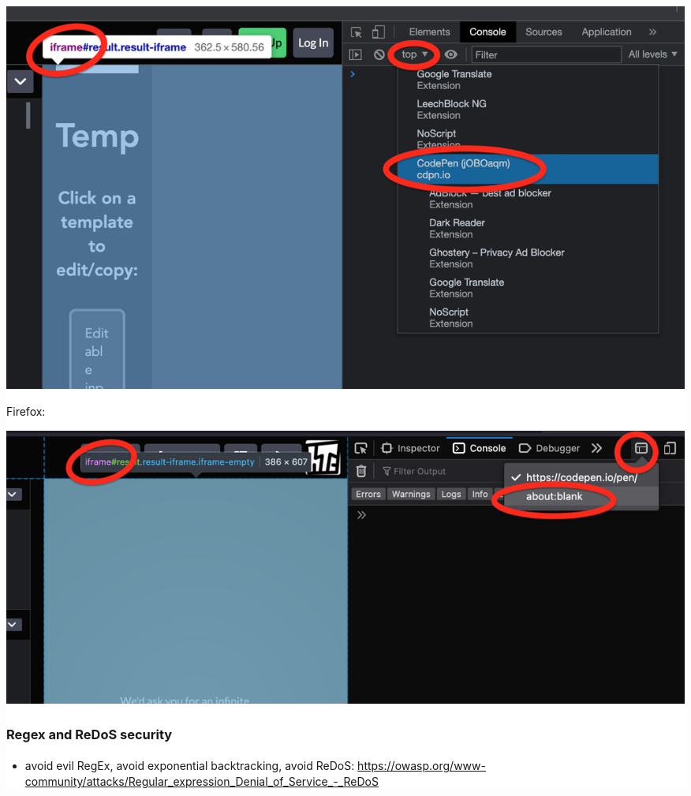 ![scope_dev_tools_chrome.png](scope_dev_tools_chrome.png)

Firefox:

![scope_dev_tools_firefox.png](scope_dev_tools_firefox.png)

### Regex and ReDoS security

- avoid evil RegEx, avoid exponential backtracking, avoid ReDoS: <https://owasp.org/www-community/attacks/Regular_expression_Denial_of_Service_-_ReDoS>
